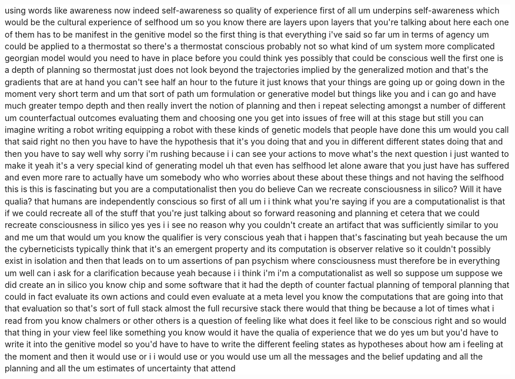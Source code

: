 using words like awareness now indeed self-awareness so quality of experience
first of all um underpins self-awareness which would be the cultural experience of selfhood um so you know there are
layers upon layers that you're talking about here each one of them has to be
manifest in the genitive model so the first thing is that everything i've said
so far um in terms of agency um could be applied to a thermostat so there's a
thermostat conscious probably not so what kind of um system more
complicated georgian model would you need to have in place before you could think yes possibly that could be
conscious well the first one is a depth of planning so thermostat just does not look beyond
the trajectories implied by the generalized motion and that's the gradients that are at hand you can't see
half an hour to the future it just knows that your things are going up or going down in the moment very short term and
um that sort of path um formulation or generative model but things like you and
i can go and have much greater tempo depth and then really invert the notion of planning and then i repeat selecting
amongst a number of different um counterfactual outcomes evaluating them and choosing one you get into issues of
free will at this stage but still you can imagine writing a robot writing equipping a robot with these kinds of
genetic models that people have done this um would you call that said right no then you have to have the hypothesis
that it's you doing that and you in different different states doing that and then you have to say well why sorry
i'm rushing because i i can see your actions to move what's the next question i just wanted to make it yeah
it's a very special kind of generating model uh that even has selfhood let alone aware that you just have has
suffered and even more rare to actually have um somebody who who worries about
these about these things and not having the selfhood this is this is fascinating but you are a computationalist then you do believe
Can we recreate consciousness in silico? Will it have qualia?
that humans are independently conscious so first of all um i i think what you're
saying if you are a computationalist is that if we could recreate all of the stuff that you're just talking about so forward reasoning and
planning et cetera that we could recreate consciousness in silico yes yes
i i see no reason why you couldn't create an artifact that was sufficiently similar to you and me um
that would um you know the qualifier is very conscious yeah that i happen that's fascinating but yeah because the
um the cyberneticists typically think that it's an emergent property and its
computation is observer relative so it couldn't possibly exist in isolation and then that leads on to um assertions of
pan psychism where consciousness must therefore be in everything um well
can i ask for a clarification because yeah because i i think i'm i'm a computationalist as well so suppose um
suppose we did create an in silico you know chip and some software that it had the depth of counter factual planning of
temporal planning that could in fact evaluate its own actions and could even evaluate at a meta level you know the
computations that are going into that that evaluation so that's sort of full stack almost the full recursive stack
there would that thing be because a lot of times what i read from
you know chalmers or other others is a question of feeling like what does it feel like to be conscious
right and so would that thing in your view feel like something you know would it have
the qualia of experience that we do yes um but you'd have to write it into the genitive model so you'd have to have to
write the different feeling states as hypotheses about how am i feeling at the
moment and then it would use or i i would use or you would use um all
the messages and the belief updating and all the planning and all the um estimates of uncertainty that attend